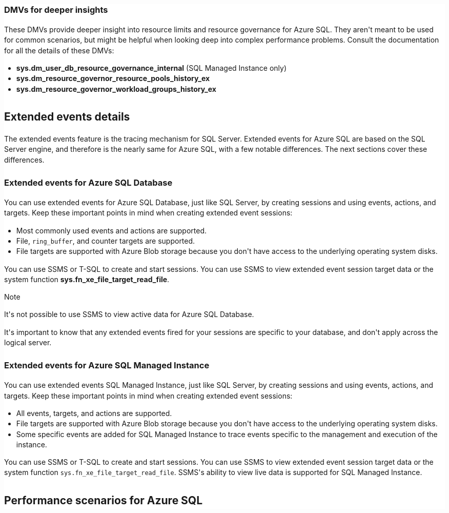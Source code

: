 ### DMVs for deeper insights

These DMVs provide deeper insight into resource limits and resource governance for Azure SQL. They aren't meant to be used for common scenarios, but might be helpful when looking deep into complex performance problems. Consult the documentation for all the details of these DMVs:

- **sys.dm_user_db_resource_governance_internal** (SQL Managed Instance only)
- **sys.dm_resource_governor_resource_pools_history_ex**
- **sys.dm_resource_governor_workload_groups_history_ex**

## Extended events details

The extended events feature is the tracing mechanism for SQL Server. Extended events for Azure SQL are based on the SQL Server engine, and therefore is the nearly same for Azure SQL, with a few notable differences. The next sections cover these differences.

### Extended events for Azure SQL Database

You can use extended events for Azure SQL Database, just like SQL Server, by creating sessions and using events, actions, and targets. Keep these important points in mind when creating extended event sessions:

- Most commonly used events and actions are supported.
- File, `ring_buffer`, and counter targets are supported.
- File targets are supported with Azure Blob storage because you don't have access to the underlying operating system disks.

You can use SSMS or T-SQL to create and start sessions. You can use SSMS to view extended event session target data or the system function **sys.fn_xe_file_target_read_file**.

> [!NOTE]
> It's not possible to use SSMS to view active data for Azure SQL Database.

It's important to know that any extended events fired for your sessions are specific to your database, and don't apply across the logical server.

### Extended events for Azure SQL Managed Instance

You can use extended events SQL Managed Instance, just like SQL Server, by creating sessions and using events, actions, and targets. Keep these important points in mind when creating extended event sessions:

- All events, targets, and actions are supported.
- File targets are supported with Azure Blob storage because you don't have access to the underlying operating system disks.
- Some specific events are added for SQL Managed Instance to trace events specific to the management and execution of the instance.

You can use SSMS or T-SQL to create and start sessions. You can use SSMS to view extended event session target data or the system function `sys.fn_xe_file_target_read_file`. SSMS's ability to view live data is supported for SQL Managed Instance.

## Performance scenarios for Azure SQL
